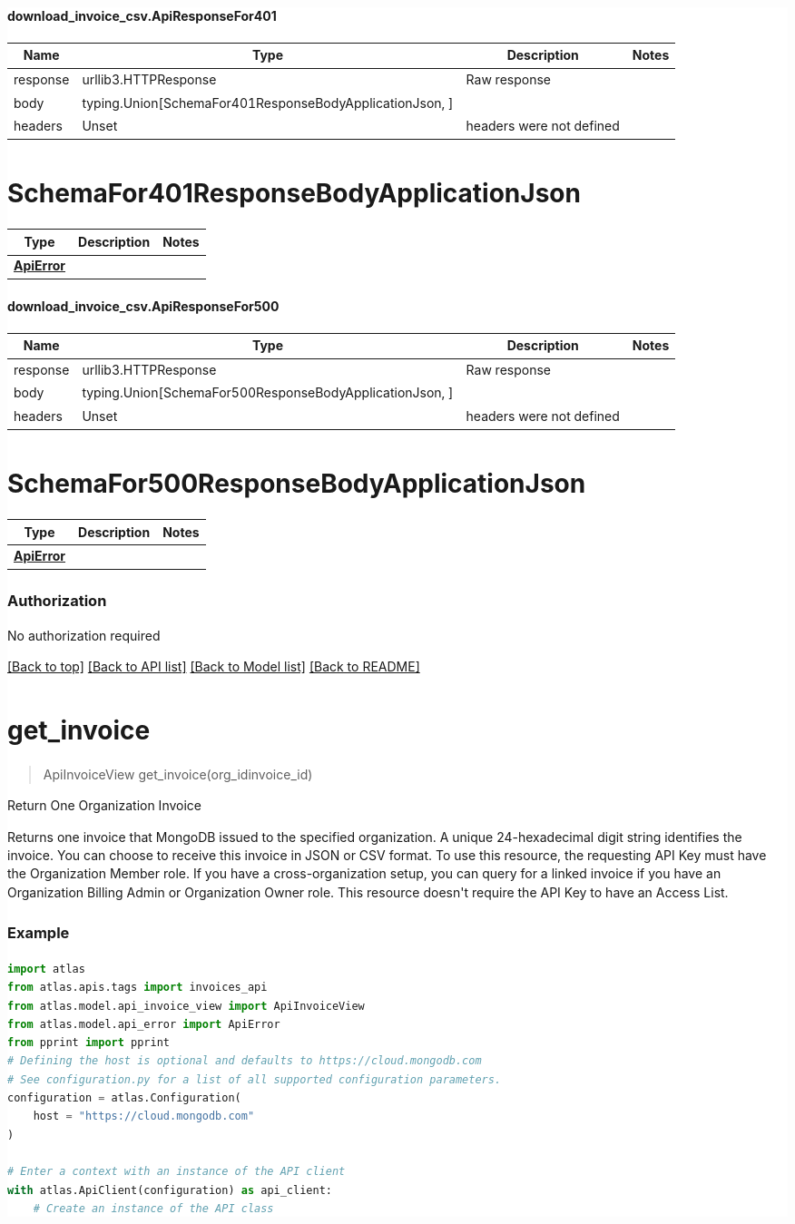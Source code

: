 #### download_invoice_csv.ApiResponseFor401
Name | Type | Description  | Notes
------------- | ------------- | ------------- | -------------
response | urllib3.HTTPResponse | Raw response |
body | typing.Union[SchemaFor401ResponseBodyApplicationJson, ] |  |
headers | Unset | headers were not defined |

# SchemaFor401ResponseBodyApplicationJson
Type | Description  | Notes
------------- | ------------- | -------------
[**ApiError**](../../models/ApiError.md) |  | 


#### download_invoice_csv.ApiResponseFor500
Name | Type | Description  | Notes
------------- | ------------- | ------------- | -------------
response | urllib3.HTTPResponse | Raw response |
body | typing.Union[SchemaFor500ResponseBodyApplicationJson, ] |  |
headers | Unset | headers were not defined |

# SchemaFor500ResponseBodyApplicationJson
Type | Description  | Notes
------------- | ------------- | -------------
[**ApiError**](../../models/ApiError.md) |  | 


### Authorization

No authorization required

[[Back to top]](#__pageTop) [[Back to API list]](../../../README.md#documentation-for-api-endpoints) [[Back to Model list]](../../../README.md#documentation-for-models) [[Back to README]](../../../README.md)

# **get_invoice**
<a name="get_invoice"></a>
> ApiInvoiceView get_invoice(org_idinvoice_id)

Return One Organization Invoice

Returns one invoice that MongoDB issued to the specified organization. A unique 24-hexadecimal digit string identifies the invoice. You can choose to receive this invoice in JSON or CSV format. To use this resource, the requesting API Key must have the Organization Member role. If you have a cross-organization setup, you can query for a linked invoice if you have an Organization Billing Admin or Organization Owner role. This resource doesn't require the API Key to have an Access List.

### Example

```python
import atlas
from atlas.apis.tags import invoices_api
from atlas.model.api_invoice_view import ApiInvoiceView
from atlas.model.api_error import ApiError
from pprint import pprint
# Defining the host is optional and defaults to https://cloud.mongodb.com
# See configuration.py for a list of all supported configuration parameters.
configuration = atlas.Configuration(
    host = "https://cloud.mongodb.com"
)

# Enter a context with an instance of the API client
with atlas.ApiClient(configuration) as api_client:
    # Create an instance of the API class
```